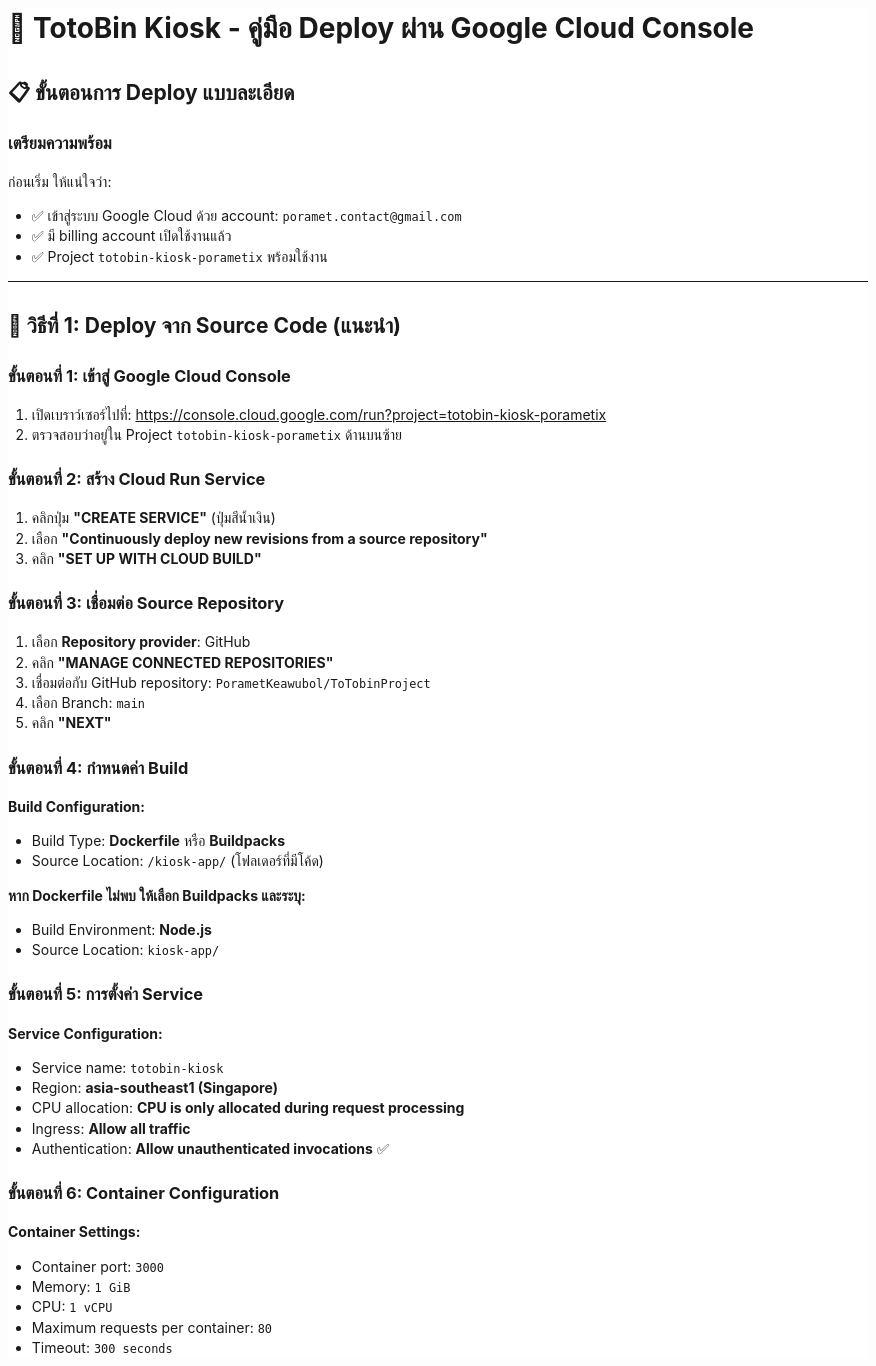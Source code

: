 # 🚀 TotoBin Kiosk - คู่มือ Deploy ผ่าน Google Cloud Console

## 📋 ขั้นตอนการ Deploy แบบละเอียด

### เตรียมความพร้อม
ก่อนเริ่ม ให้แน่ใจว่า:
- ✅ เข้าสู่ระบบ Google Cloud ด้วย account: `poramet.contact@gmail.com`
- ✅ มี billing account เปิดใช้งานแล้ว
- ✅ Project `totobin-kiosk-porametix` พร้อมใช้งาน

---

## 🎯 วิธีที่ 1: Deploy จาก Source Code (แนะนำ)

### ขั้นตอนที่ 1: เข้าสู่ Google Cloud Console
1. เปิดเบราว์เซอร์ไปที่: https://console.cloud.google.com/run?project=totobin-kiosk-porametix
2. ตรวจสอบว่าอยู่ใน Project `totobin-kiosk-porametix` ด้านบนซ้าย

### ขั้นตอนที่ 2: สร้าง Cloud Run Service
1. คลิกปุ่ม **"CREATE SERVICE"** (ปุ่มสีน้ำเงิน)
2. เลือก **"Continuously deploy new revisions from a source repository"**
3. คลิก **"SET UP WITH CLOUD BUILD"**

### ขั้นตอนที่ 3: เชื่อมต่อ Source Repository
1. เลือก **Repository provider**: GitHub
2. คลิก **"MANAGE CONNECTED REPOSITORIES"**
3. เชื่อมต่อกับ GitHub repository: `PorametKeawubol/ToTobinProject`
4. เลือก Branch: `main`
5. คลิก **"NEXT"**

### ขั้นตอนที่ 4: กำหนดค่า Build
**Build Configuration:**
- Build Type: **Dockerfile** หรือ **Buildpacks**
- Source Location: `/kiosk-app/` (โฟลเดอร์ที่มีโค้ด)

**หาก Dockerfile ไม่พบ ให้เลือก Buildpacks และระบุ:**
- Build Environment: **Node.js**
- Source Location: `kiosk-app/`

### ขั้นตอนที่ 5: การตั้งค่า Service
**Service Configuration:**
- Service name: `totobin-kiosk`
- Region: **asia-southeast1 (Singapore)**
- CPU allocation: **CPU is only allocated during request processing**
- Ingress: **Allow all traffic**
- Authentication: **Allow unauthenticated invocations** ✅

### ขั้นตอนที่ 6: Container Configuration
**Container Settings:**
- Container port: `3000`
- Memory: `1 GiB`
- CPU: `1 vCPU`
- Maximum requests per container: `80`
- Timeout: `300 seconds`
